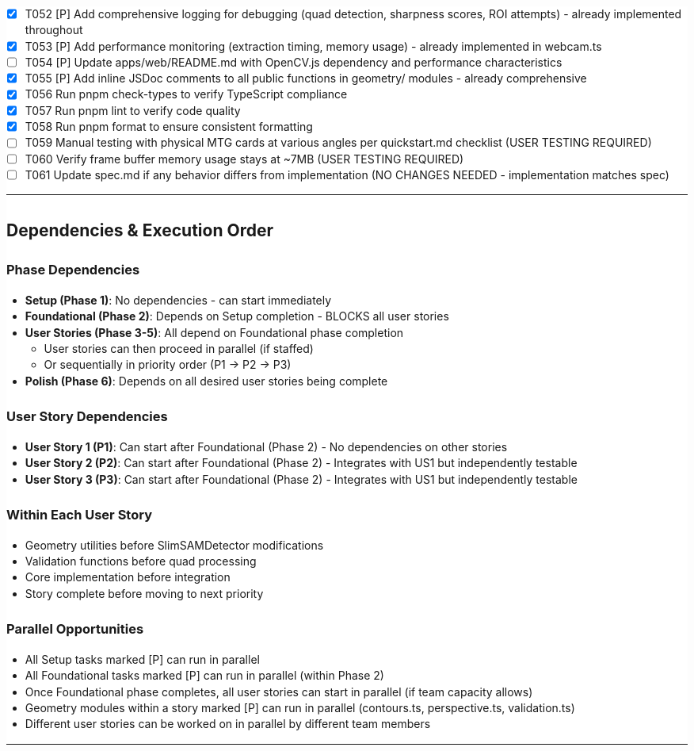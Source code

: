 - [x] T052 [P] Add comprehensive logging for debugging (quad detection, sharpness scores, ROI attempts) - already implemented throughout
- [x] T053 [P] Add performance monitoring (extraction timing, memory usage) - already implemented in webcam.ts
- [ ] T054 [P] Update apps/web/README.md with OpenCV.js dependency and performance characteristics
- [x] T055 [P] Add inline JSDoc comments to all public functions in geometry/ modules - already comprehensive
- [x] T056 Run pnpm check-types to verify TypeScript compliance
- [x] T057 Run pnpm lint to verify code quality
- [x] T058 Run pnpm format to ensure consistent formatting
- [ ] T059 Manual testing with physical MTG cards at various angles per quickstart.md checklist (USER TESTING REQUIRED)
- [ ] T060 Verify frame buffer memory usage stays at ~7MB (USER TESTING REQUIRED)
- [ ] T061 Update spec.md if any behavior differs from implementation (NO CHANGES NEEDED - implementation matches spec)

---

## Dependencies & Execution Order

### Phase Dependencies

- **Setup (Phase 1)**: No dependencies - can start immediately
- **Foundational (Phase 2)**: Depends on Setup completion - BLOCKS all user stories
- **User Stories (Phase 3-5)**: All depend on Foundational phase completion
  - User stories can then proceed in parallel (if staffed)
  - Or sequentially in priority order (P1 → P2 → P3)
- **Polish (Phase 6)**: Depends on all desired user stories being complete

### User Story Dependencies

- **User Story 1 (P1)**: Can start after Foundational (Phase 2) - No dependencies on other stories
- **User Story 2 (P2)**: Can start after Foundational (Phase 2) - Integrates with US1 but independently testable
- **User Story 3 (P3)**: Can start after Foundational (Phase 2) - Integrates with US1 but independently testable

### Within Each User Story

- Geometry utilities before SlimSAMDetector modifications
- Validation functions before quad processing
- Core implementation before integration
- Story complete before moving to next priority

### Parallel Opportunities

- All Setup tasks marked [P] can run in parallel
- All Foundational tasks marked [P] can run in parallel (within Phase 2)
- Once Foundational phase completes, all user stories can start in parallel (if team capacity allows)
- Geometry modules within a story marked [P] can run in parallel (contours.ts, perspective.ts, validation.ts)
- Different user stories can be worked on in parallel by different team members

---